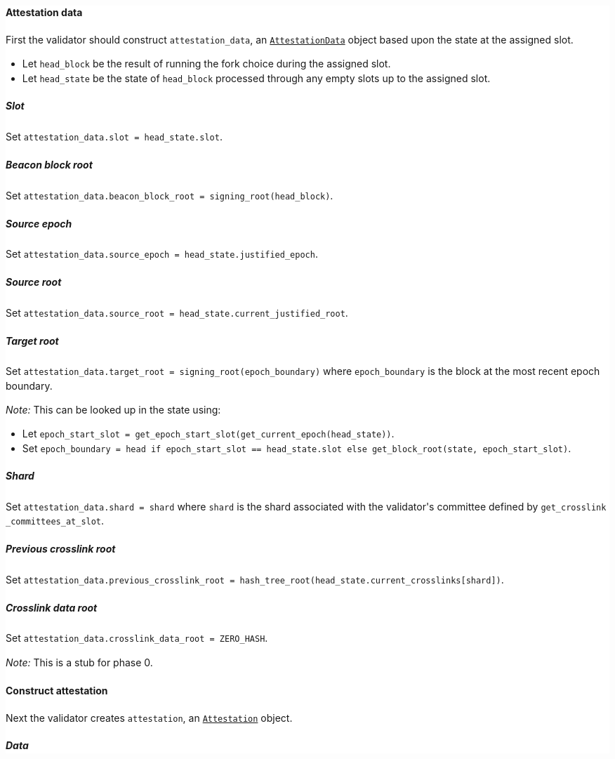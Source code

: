 #### Attestation data

First the validator should construct `attestation_data`, an [`AttestationData`](../core/0_beacon-chain.md#attestationdata) object based upon the state at the assigned slot.

* Let `head_block` be the result of running the fork choice during the assigned slot.
* Let `head_state` be the state of `head_block` processed through any empty slots up to the assigned slot.

##### Slot

Set `attestation_data.slot = head_state.slot`.

##### Beacon block root

Set `attestation_data.beacon_block_root = signing_root(head_block)`.

##### Source epoch

Set `attestation_data.source_epoch = head_state.justified_epoch`.

##### Source root

Set `attestation_data.source_root = head_state.current_justified_root`.

##### Target root

Set `attestation_data.target_root = signing_root(epoch_boundary)` where `epoch_boundary` is the block at the most recent epoch boundary.

_Note:_ This can be looked up in the state using:
* Let `epoch_start_slot = get_epoch_start_slot(get_current_epoch(head_state))`.
* Set `epoch_boundary = head if epoch_start_slot == head_state.slot else get_block_root(state, epoch_start_slot)`.

##### Shard

Set `attestation_data.shard = shard` where `shard` is the shard associated with the validator's committee defined by `get_crosslink_committees_at_slot`.

##### Previous crosslink root

Set `attestation_data.previous_crosslink_root = hash_tree_root(head_state.current_crosslinks[shard])`.

##### Crosslink data root

Set `attestation_data.crosslink_data_root = ZERO_HASH`.

_Note:_ This is a stub for phase 0.

#### Construct attestation

Next the validator creates `attestation`, an [`Attestation`](../core/0_beacon-chain.md#attestation) object.

##### Data
